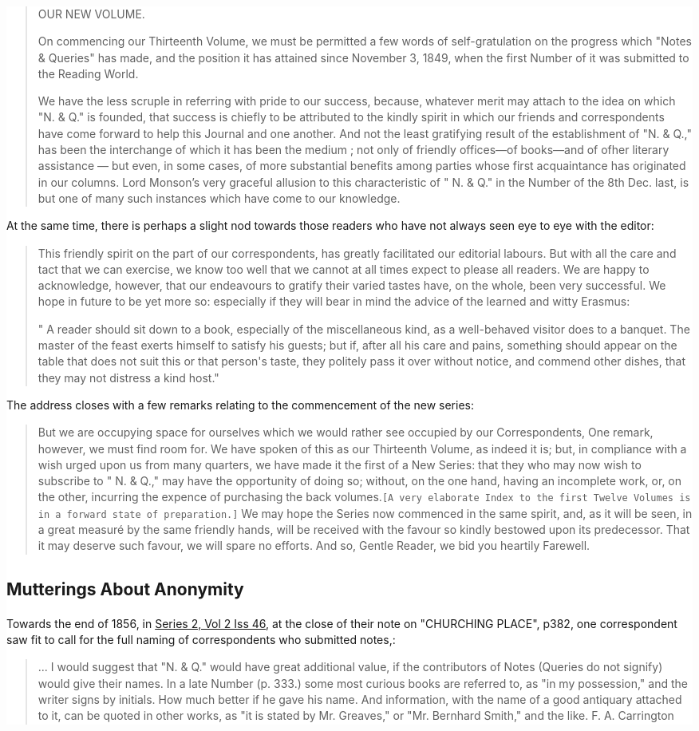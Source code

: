 > OUR NEW VOLUME.
>
> On commencing our Thirteenth Volume, we must be permitted a few words of self-gratulation on the progress which "Notes & Queries" has made, and the position it has attained since November 3, 1849, when the first Number of it was submitted to the Reading World.
>
> We have the less scruple in referring with pride to our success, because, whatever merit may attach to the idea on which "N. & Q." is founded, that success is chiefly to be attributed to the kindly spirit in which our friends and correspondents have come forward to help this Journal and one another. And not the least gratifying result of the establishment of "N. & Q.," has been the interchange of which it has been the medium ; not only of friendly offices—of books—and of ofher literary assistance — but even, in some cases, of more substantial benefits among parties whose first acquaintance has originated in our columns. Lord Monson’s very graceful allusion to this characteristic of " N. & Q." in the Number of the 8th Dec. last, is but one of many such instances which have come to our knowledge.

At the same time, there is perhaps a slight nod towards those readers who have not always seen eye to eye with the editor:

> This friendly spirit on the part of our correspondents, has greatly facilitated our editorial labours. But with all the care and tact that we can exercise, we know too well that we cannot at all times expect to please all readers. We are happy to acknowledge, however, that our endeavours to gratify their varied tastes have, on the whole, been very successful. We hope in future to be yet more so: especially if they will bear in mind the advice of the learned and witty Erasmus:
>
> " A reader should sit down to a book, especially of the miscellaneous kind, as a well-behaved visitor does to a banquet. The master of the feast exerts himself to satisfy his guests; but if, after all his care and pains, something should appear on the table that does not suit this or that person's taste, they politely pass it over without notice, and commend other dishes, that they may not distress a kind host."

The address closes with a few remarks relating to the commencement of the new series:

> But we are occupying space for ourselves which we would rather see occupied by our Correspondents, One remark, however, we must find room for. We have spoken of this as our Thirteenth Volume, as indeed it is; but, in compliance with a wish urged upon us from many quarters, we have made it the first of a New Series: that they who may now wish to subscribe to " N. & Q.," may have the opportunity of doing so; without, on the one hand, having an incomplete work, or, on the other, incurring the expence of purchasing the back volumes.`[A very elaborate Index to the first Twelve Volumes is in a forward state of preparation.]` We may hope the Series now commenced in the same spirit, and, as it will be seen, in a great measuré by the same friendly hands, will be received with the favour so kindly bestowed upon its predecessor. That it may deserve such favour, we will spare no efforts. And so, Gentle Reader, we bid you heartily Farewell.

## Mutterings About Anonymity

Towards the end of 1856, in [Series 2, Vol 2 Iss 46](https://archive.org/details/sim_notes-and-queries_1856-11-15_2_46/page/382/mode/2up), at the close of their note on "CHURCHING PLACE", p382, one correspondent saw fit to call for the full naming of correspondents who submitted notes,:

>
> ...
> I would suggest that "N. & Q." would have great additional value, if the contributors of Notes (Queries do not signify) would give their names. In a late Number (p. 333.) some most curious books are referred to, as "in my possession," and the writer signs by initials. How much better if he gave his name. And information, with the name of a good antiquary attached to it, can be quoted in other works, as "it is stated by Mr. Greaves," or "Mr. Bernhard Smith," and the like.  F. A. Carrington
